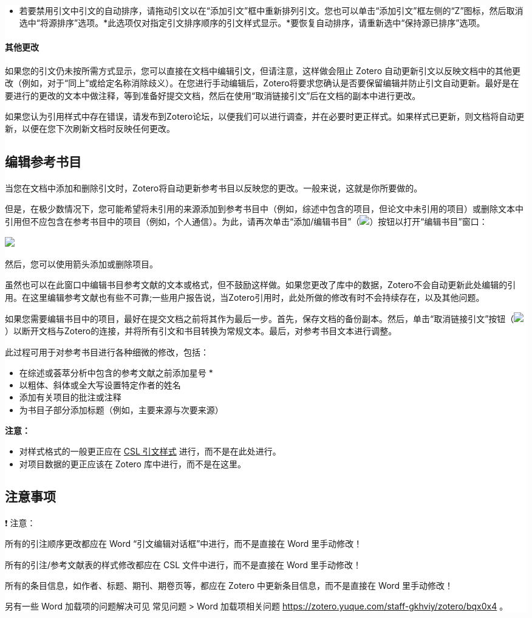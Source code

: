 - 若要禁用引文中引文的自动排序，请拖动引文以在“添加引文”框中重新排列引文。您也可以单击“添加引文”框左侧的“Z”图标，然后取消选中“将源排序”选项。*此选项仅对指定引文排序顺序的引文样式显示。*要恢复自动排序，请重新选中“保持源已排序”选项。

#### 其他更改

如果您的引文仍未按所需方式显示，您可以直接在文档中编辑引文，但请注意，这样做会阻止 Zotero 自动更新引文以反映文档中的其他更改（例如，对于“同上”或给定名称消除歧义）。在您进行手动编辑后，Zotero将要求您确认是否要保留编辑并防止引文自动更新。最好是在要进行的更改的文本中做注释，等到准备好提交文档，然后在使用“取消链接引文”后在文档的副本中进行更改。

如果您认为引用样式中存在错误，请发布到Zotero论坛，以便我们可以进行调查，并在必要时更正样式。如果样式已更新，则文档将自动更新，以便在您下次刷新文档时反映任何更改。

## 编辑参考书目

当您在文档中添加和删除引文时，Zotero将自动更新参考书目以反映您的更改。一般来说，这就是你所要做的。

但是，在极少数情况下，您可能希望将未引用的来源添加到参考书目中（例如，综述中包含的项目，但论文中未引用的项目）或删除文本中引用但不应包含在参考书目中的项目（例如，个人通信）。为此，请再次单击“添加/编辑书目”（<img src="https://cdn.nlark.com/yuque/0/2022/png/2804696/1662207169030-8af31069-0be4-4718-b535-63391b599161.png" width="16" id="ud9dc8547" class="ne-image" style="color: #444444; font-size: 13px;">）按钮以打开“编辑书目”窗口：

<img src="https://cdn.nlark.com/yuque/0/2022/png/2804696/1662207170173-571cf7ac-0ce5-47f5-b32d-982f2a8cd27c.png" width="700" id="u4b67a8c0" class="ne-image" style="color: #444444; font-size: 13px;">

然后，您可以使用箭头添加或删除项目。

虽然也可以在此窗口中编辑书目参考文献的文本或格式，但不鼓励这样做。如果您更改了库中的数据，Zotero不会自动更新此处编辑的引用。在这里编辑参考文献也有些不可靠;一些用户报告说，当Zotero引用时，此处所做的修改有时不会持续存在，以及其他问题。

如果您需要编辑书目中的项目，最好在提交文档之前将其作为最后一步。首先，保存文档的备份副本。然后，单击“取消链接引文”按钮（<img src="https://cdn.nlark.com/yuque/0/2022/png/2804696/1662207170027-193c8b1f-b59c-468a-bf10-fa7e207867a2.png" width="18" id="uc3503187" class="ne-image" style="color: #444444; font-size: 13px;">）以断开文档与Zotero的连接，并将所有引文和书目转换为常规文本。最后，对参考书目文本进行调整。

此过程可用于对参考书目进行各种细微的修改，包括：

- 在综述或荟萃分析中包含的参考文献之前添加星号 *
- 以粗体、斜体或全大写设置特定作者的姓名
- 添加有关项目的批注或注释
- 为书目子部分添加标题（例如，主要来源与次要来源）

**注意：**

- 对样式格式的一般更正应在 [CSL 引文样式](https://www.zotero.org/support/styles) 进行，而不是在此处进行。
- 对项目数据的更正应该在 Zotero 库中进行，而不是在这里。

## 注意事项

❗ 注意：

所有的引注顺序更改都应在 Word “引文编辑对话框”中进行，而不是直接在 Word 里手动修改！

所有的引注/参考文献表的样式修改都应在 CSL 文件中进行，而不是直接在 Word 里手动修改！

所有的条目信息，如作者、标题、期刊、期卷页等，都应在 Zotero 中更新条目信息，而不是直接在 Word 里手动修改！

另有一些 Word 加载项的问题解决可见 常见问题 > Word 加载项相关问题 https://zotero.yuque.com/staff-gkhviy/zotero/bqx0x4 。